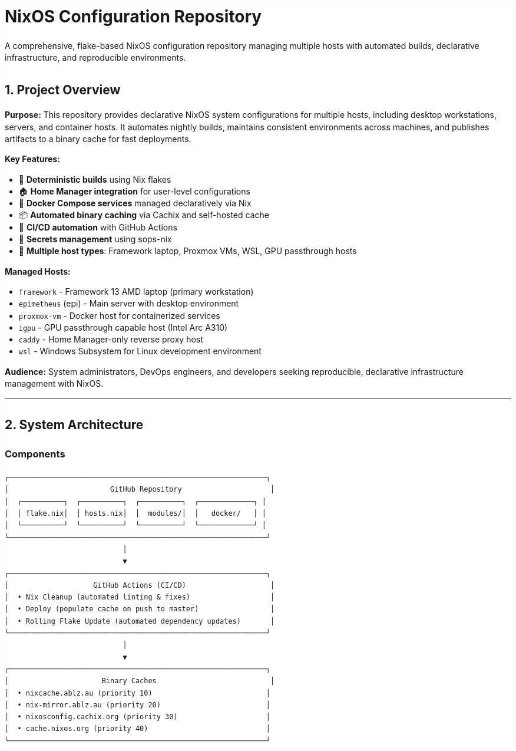 # NixOS Configuration Repository

A comprehensive, flake-based NixOS configuration repository managing multiple hosts with automated builds, declarative infrastructure, and reproducible environments.

## 1. Project Overview

**Purpose:** This repository provides declarative NixOS system configurations for multiple hosts, including desktop workstations, servers, and container hosts. It automates nightly builds, maintains consistent environments across machines, and publishes artifacts to a binary cache for fast deployments.

**Key Features:**

- 🔄 **Deterministic builds** using Nix flakes
- 🏠 **Home Manager integration** for user-level configurations
- 🐳 **Docker Compose services** managed declaratively via Nix
- 📦 **Automated binary caching** via Cachix and self-hosted cache
- 🤖 **CI/CD automation** with GitHub Actions
- 🔐 **Secrets management** using sops-nix
- 🎯 **Multiple host types**: Framework laptop, Proxmox VMs, WSL, GPU passthrough hosts

**Managed Hosts:**

- `framework` - Framework 13 AMD laptop (primary workstation)
- `epimetheus` (epi) - Main server with desktop environment
- `proxmox-vm` - Docker host for containerized services
- `igpu` - GPU passthrough capable host (Intel Arc A310)
- `caddy` - Home Manager-only reverse proxy host
- `wsl` - Windows Subsystem for Linux development environment

**Audience:** System administrators, DevOps engineers, and developers seeking reproducible, declarative infrastructure management with NixOS.

---

## 2. System Architecture

### Components

```text
┌─────────────────────────────────────────────────────────────┐
│                        GitHub Repository                     │
│  ┌──────────┐  ┌──────────┐  ┌──────────┐  ┌─────────────┐ │
│  │ flake.nix│  │ hosts.nix│  │  modules/│  │   docker/   │ │
│  └──────────┘  └──────────┘  └──────────┘  └─────────────┘ │
└─────────────────────────────────────────────────────────────┘
                            │
                            ▼
┌─────────────────────────────────────────────────────────────┐
│                    GitHub Actions (CI/CD)                    │
│  • Nix Cleanup (automated linting & fixes)                   │
│  • Deploy (populate cache on push to master)                 │
│  • Rolling Flake Update (automated dependency updates)       │
└─────────────────────────────────────────────────────────────┘
                            │
                            ▼
┌─────────────────────────────────────────────────────────────┐
│                      Binary Caches                           │
│  • nixcache.ablz.au (priority 10)                           │
│  • nix-mirror.ablz.au (priority 20)                         │
│  • nixosconfig.cachix.org (priority 30)                     │
│  • cache.nixos.org (priority 40)                            │
└─────────────────────────────────────────────────────────────┘
```